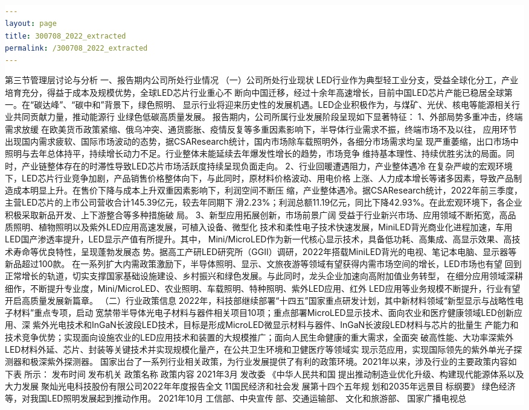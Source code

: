 ```yaml
---
layout: page
title: 300708_2022_extracted
permalink: /300708_2022_extracted
---
```


第三节管理层讨论与分析
一、报告期内公司所处行业情况
（一）公司所处行业现状
LED行业作为典型轻工业分支，受益全球化分工，产业培育充分，得益于成本及规模优势，全球LED芯片行业重心不
断向中国迁移，经过十余年高速增长，目前中国LED芯片产能已稳居全球第一。在“碳达峰”、“碳中和”背景下，绿色照明、
显示行业将迎来历史性的发展机遇。LED企业积极作为，与煤矿、光伏、核电等能源相关行业共同贡献力量，推动能源行
业绿色低碳高质量发展。
报告期内，公司所属行业发展阶段呈现如下显著特征：
1、外部局势多重冲击，终端需求放缓
在欧美货币政策紧缩、俄乌冲突、通货膨胀、疫情反复等多重因素影响下，半导体行业需求不振，终端市场不及以往，
应用环节出现国内需求疲软、国际市场波动的态势，据CSAResearch统计，国内市场除车载照明外，各细分市场需求均呈
现严重萎缩，出口市场中照明与去年总体持平，持续增长动力不足。行业整体未能延续去年爆发性增长的趋势，市场竞争
维持基本理性、持续优胜劣汰的局面。同时，产业链整体存在的时滞性导致LED芯片市场活跃度持续呈现负面走向。
2、行业回暖遭遇阻力，产业整体遇冷
在复杂严峻的宏观环境下，LED芯片行业竞争加剧，产品销售价格整体向下，与此同时，原材料价格波动、用电价格
上涨、人力成本增长等诸多因素，导致产品制造成本明显上升。在售价下降与成本上升双重因素影响下，利润空间不断压
缩，产业整体遇冷。据CSAResearch统计，2022年前三季度，主营LED芯片的上市公司营收合计145.39亿元，较去年同期下
滑2.23%；利润总额11.19亿元，同比下降42.93%。在此宏观环境下，各企业积极采取新品开发、上下游整合等多种措施破
局。
3、新型应用拓展创新，市场前景广阔
受益于行业新兴市场、应用领域不断拓宽，高品质照明、植物照明以及紫外LED应用高速发展，可植入设备、微型化
技术和柔性电子技术快速发展，MiniLED背光商业化进程加速，车用LED国产渗透率提升，LED显示产值有所提升。其中，
Mini/MicroLED作为新一代核心显示技术，具备低功耗、高集成、高显示效果、高技术寿命等优良特性，呈现蓬勃发展态
势。据高工产研LED研究所（GGII）调研，2022年搭载MiniLED背光的电视、笔记本电脑、显示器等新品超过100款。
在一系列扩大内需政策激励下，半导体照明、显示、文旅夜游等领域有望获得内需市场空间的增长，LED市场也有望
回到正常增长的轨道，切实支撑国家基础设施建设、乡村振兴和绿色发展。与此同时，龙头企业加速向高附加值业务转型，
在细分应用领域深耕细作，不断提升专业度，Mini/MicroLED、农业照明、车载照明、特种照明、紫外LED应用、红外
LED应用等业务规模不断提升，行业有望开启高质量发展新篇章。
（二）行业政策信息
2022年，科技部继续部署“十四五”国家重点研发计划，其中新材料领域“新型显示与战略性电子材料”重点专项，启动
宽禁带半导体光电子材料与器件相关项目10项；重点部署MicroLED显示技术、面向农业和医疗健康领域LED创新应用、深
紫外光电技术和InGaN长波段LED技术，目标是形成MicroLED微显示材料与器件、InGaN长波段LED材料与芯片的批量生
产能力和技术竞争优势；实现面向设施农业的LED应用技术和装置的大规模推广；面向人民生命健康的重大需求，全面突
破高性能、大功率深紫外LED材料外延、芯片、封装等关键技术并实现规模化量产，在公共卫生环境和卫健医疗等领域实
现示范应用，实现国际领先的紫外单光子探测器和极深紫外探测器。
国家出台了一系列行业相关政策，为行业发展提供了有利的政策环境。2021年以来，涉及行业的主要政策内容如下表
所示：
发布时间
发布机关
政策名称
政策内容
2021年3月
发改委
《中华人民共和国
提出推动制造业优化升级、构建现代能源体系以及大力发展
聚灿光电科技股份有限公司2022年年度报告全文
11国民经济和社会发
展第十四个五年规
划和2035年远景目
标纲要》
绿色经济等，对我国LED照明发展起到推动作用。
2021年10月
工信部、中央宣传
部、交通运输部、
文化和旅游部、
国家广播电视总